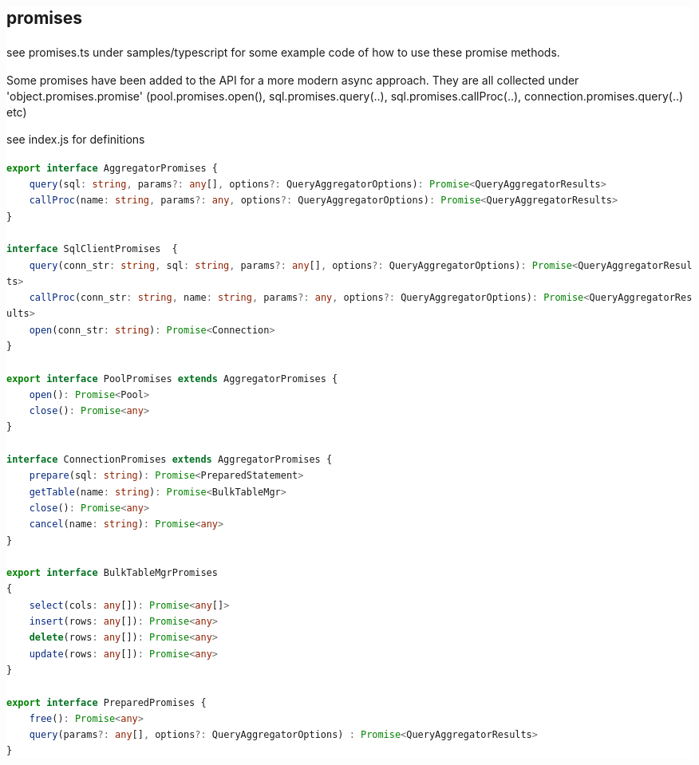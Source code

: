 ## promises ##

see promises.ts under samples/typescript for some example code of how to use these promise methods.

Some promises have been added to the API for a more modern async approach. They are all collected under 'object.promises.promise' (pool.promises.open(), sql.promises.query(..), sql.promises.callProc(..), connection.promises.query(..) etc)

see index.js for definitions

```ts
export interface AggregatorPromises {
    query(sql: string, params?: any[], options?: QueryAggregatorOptions): Promise<QueryAggregatorResults>
    callProc(name: string, params?: any, options?: QueryAggregatorOptions): Promise<QueryAggregatorResults>
}
   
interface SqlClientPromises  {
    query(conn_str: string, sql: string, params?: any[], options?: QueryAggregatorOptions): Promise<QueryAggregatorResults>
    callProc(conn_str: string, name: string, params?: any, options?: QueryAggregatorOptions): Promise<QueryAggregatorResults>
    open(conn_str: string): Promise<Connection>
}

export interface PoolPromises extends AggregatorPromises {
    open(): Promise<Pool>
    close(): Promise<any>
}

interface ConnectionPromises extends AggregatorPromises {
    prepare(sql: string): Promise<PreparedStatement>
    getTable(name: string): Promise<BulkTableMgr>
    close(): Promise<any>
    cancel(name: string): Promise<any>
}

export interface BulkTableMgrPromises
{
    select(cols: any[]): Promise<any[]>
    insert(rows: any[]): Promise<any>
    delete(rows: any[]): Promise<any>
    update(rows: any[]): Promise<any>
}

export interface PreparedPromises {
    free(): Promise<any>
    query(params?: any[], options?: QueryAggregatorOptions) : Promise<QueryAggregatorResults>
}

```

